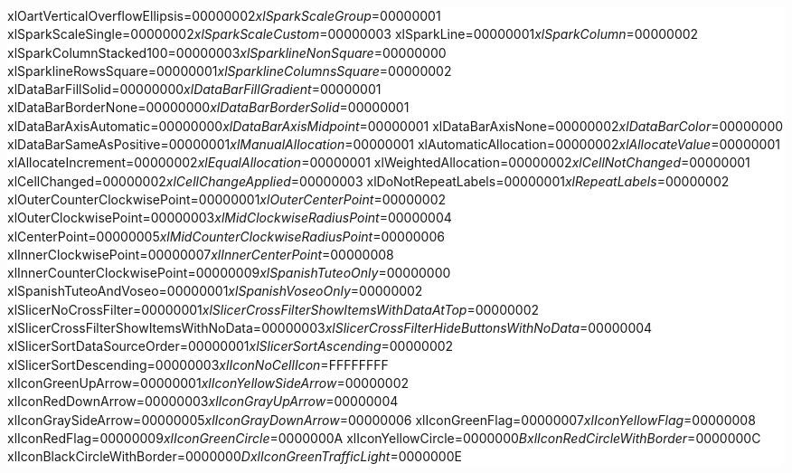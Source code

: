 xlOartVerticalOverflowEllipsis=$00000002
xlSparkScaleGroup=$00000001
xlSparkScaleSingle=$00000002
xlSparkScaleCustom=$00000003
xlSparkLine=$00000001
xlSparkColumn=$00000002
xlSparkColumnStacked100=$00000003
xlSparklineNonSquare=$00000000
xlSparklineRowsSquare=$00000001
xlSparklineColumnsSquare=$00000002
xlDataBarFillSolid=$00000000
xlDataBarFillGradient=$00000001
xlDataBarBorderNone=$00000000
xlDataBarBorderSolid=$00000001
xlDataBarAxisAutomatic=$00000000
xlDataBarAxisMidpoint=$00000001
xlDataBarAxisNone=$00000002
xlDataBarColor=$00000000
xlDataBarSameAsPositive=$00000001
xlManualAllocation=$00000001
xlAutomaticAllocation=$00000002
xlAllocateValue=$00000001
xlAllocateIncrement=$00000002
xlEqualAllocation=$00000001
xlWeightedAllocation=$00000002
xlCellNotChanged=$00000001
xlCellChanged=$00000002
xlCellChangeApplied=$00000003
xlDoNotRepeatLabels=$00000001
xlRepeatLabels=$00000002
xlOuterCounterClockwisePoint=$00000001
xlOuterCenterPoint=$00000002
xlOuterClockwisePoint=$00000003
xlMidClockwiseRadiusPoint=$00000004
xlCenterPoint=$00000005
xlMidCounterClockwiseRadiusPoint=$00000006
xlInnerClockwisePoint=$00000007
xlInnerCenterPoint=$00000008
xlInnerCounterClockwisePoint=$00000009
xlSpanishTuteoOnly=$00000000
xlSpanishTuteoAndVoseo=$00000001
xlSpanishVoseoOnly=$00000002
xlSlicerNoCrossFilter=$00000001
xlSlicerCrossFilterShowItemsWithDataAtTop=$00000002
xlSlicerCrossFilterShowItemsWithNoData=$00000003
xlSlicerCrossFilterHideButtonsWithNoData=$00000004
xlSlicerSortDataSourceOrder=$00000001
xlSlicerSortAscending=$00000002
xlSlicerSortDescending=$00000003
xlIconNoCellIcon=$FFFFFFFF
xlIconGreenUpArrow=$00000001
xlIconYellowSideArrow=$00000002
xlIconRedDownArrow=$00000003
xlIconGrayUpArrow=$00000004
xlIconGraySideArrow=$00000005
xlIconGrayDownArrow=$00000006
xlIconGreenFlag=$00000007
xlIconYellowFlag=$00000008
xlIconRedFlag=$00000009
xlIconGreenCircle=$0000000A
xlIconYellowCircle=$0000000B
xlIconRedCircleWithBorder=$0000000C
xlIconBlackCircleWithBorder=$0000000D
xlIconGreenTrafficLight=$0000000E